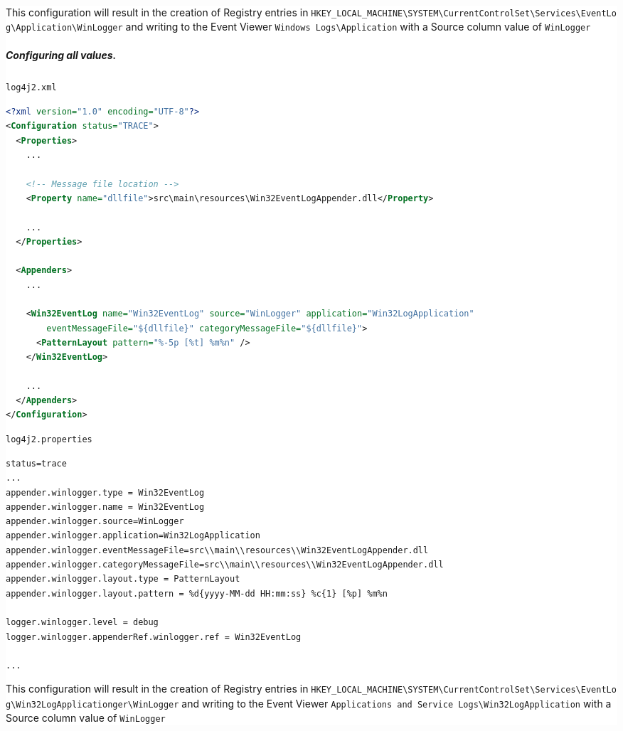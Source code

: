 This configuration will result in the creation of Registry entries in `HKEY_LOCAL_MACHINE\SYSTEM\CurrentControlSet\Services\EventLog\Application\WinLogger` and writing to the Event Viewer `Windows Logs\Application` with a Source column value of `WinLogger` 

##### Configuring all values. 
`log4j2.xml`

```xml
<?xml version="1.0" encoding="UTF-8"?>
<Configuration status="TRACE">
  <Properties>
    ...
    
    <!-- Message file location -->
    <Property name="dllfile">src\main\resources\Win32EventLogAppender.dll</Property>
    
    ...
  </Properties>

  <Appenders>
    ...
    
    <Win32EventLog name="Win32EventLog" source="WinLogger" application="Win32LogApplication" 
        eventMessageFile="${dllfile}" categoryMessageFile="${dllfile}">
      <PatternLayout pattern="%-5p [%t] %m%n" />
    </Win32EventLog>
    
    ...
  </Appenders>
</Configuration>
```

`log4j2.properties`

```properties
status=trace
...
appender.winlogger.type = Win32EventLog
appender.winlogger.name = Win32EventLog
appender.winlogger.source=WinLogger
appender.winlogger.application=Win32LogApplication 
appender.winlogger.eventMessageFile=src\\main\\resources\\Win32EventLogAppender.dll
appender.winlogger.categoryMessageFile=src\\main\\resources\\Win32EventLogAppender.dll
appender.winlogger.layout.type = PatternLayout
appender.winlogger.layout.pattern = %d{yyyy-MM-dd HH:mm:ss} %c{1} [%p] %m%n

logger.winlogger.level = debug
logger.winlogger.appenderRef.winlogger.ref = Win32EventLog

...
```

This configuration will result in the creation of Registry entries in `HKEY_LOCAL_MACHINE\SYSTEM\CurrentControlSet\Services\EventLog\Win32LogApplicationger\WinLogger` and writing to the Event Viewer `Applications and Service Logs\Win32LogApplication` with a Source column value of `WinLogger` 

